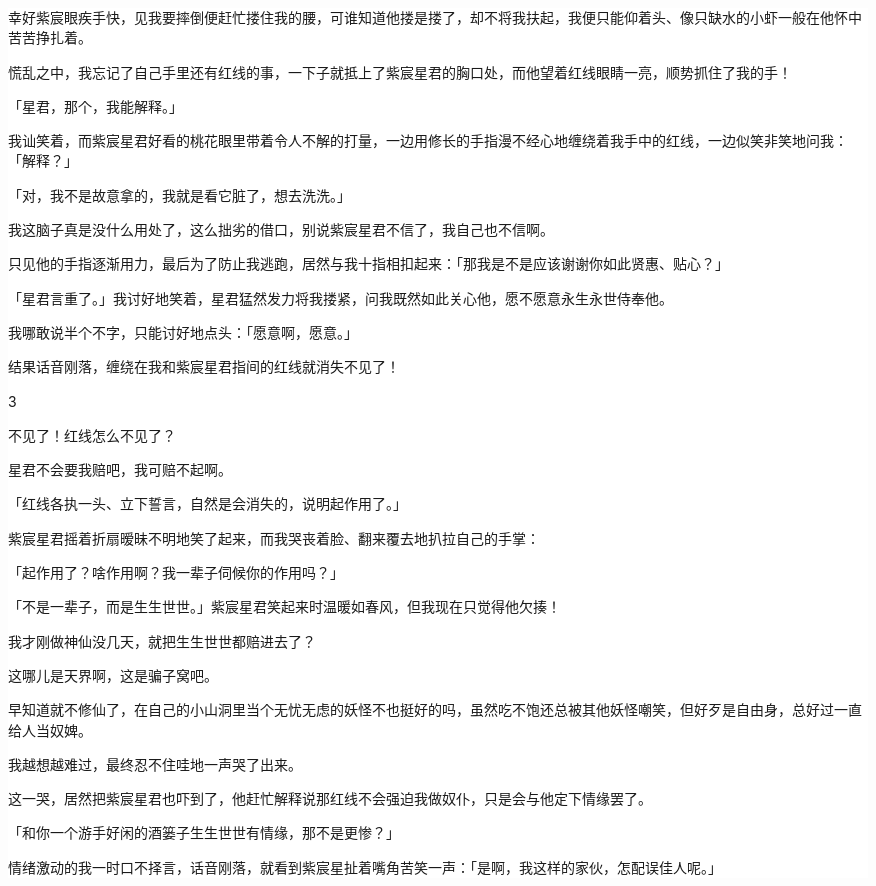 
幸好紫宸眼疾手快，见我要摔倒便赶忙搂住我的腰，可谁知道他搂是搂了，却不将我扶起，我便只能仰着头、像只缺水的小虾一般在他怀中苦苦挣扎着。


慌乱之中，我忘记了自己手里还有红线的事，一下子就抵上了紫宸星君的胸口处，而他望着红线眼睛一亮，顺势抓住了我的手！


「星君，那个，我能解释。」


我讪笑着，而紫宸星君好看的桃花眼里带着令人不解的打量，一边用修长的手指漫不经心地缠绕着我手中的红线，一边似笑非笑地问我：「解释？」


「对，我不是故意拿的，我就是看它脏了，想去洗洗。」


我这脑子真是没什么用处了，这么拙劣的借口，别说紫宸星君不信了，我自己也不信啊。


只见他的手指逐渐用力，最后为了防止我逃跑，居然与我十指相扣起来：「那我是不是应该谢谢你如此贤惠、贴心？」


「星君言重了。」我讨好地笑着，星君猛然发力将我搂紧，问我既然如此关心他，愿不愿意永生永世侍奉他。


我哪敢说半个不字，只能讨好地点头：「愿意啊，愿意。」


结果话音刚落，缠绕在我和紫宸星君指间的红线就消失不见了！


3


不见了！红线怎么不见了？


星君不会要我赔吧，我可赔不起啊。


「红线各执一头、立下誓言，自然是会消失的，说明起作用了。」


紫宸星君摇着折扇暧昧不明地笑了起来，而我哭丧着脸、翻来覆去地扒拉自己的手掌：


「起作用了？啥作用啊？我一辈子伺候你的作用吗？」


「不是一辈子，而是生生世世。」紫宸星君笑起来时温暖如春风，但我现在只觉得他欠揍！


我才刚做神仙没几天，就把生生世世都赔进去了？


这哪儿是天界啊，这是骗子窝吧。


早知道就不修仙了，在自己的小山洞里当个无忧无虑的妖怪不也挺好的吗，虽然吃不饱还总被其他妖怪嘲笑，但好歹是自由身，总好过一直给人当奴婢。


我越想越难过，最终忍不住哇地一声哭了出来。


这一哭，居然把紫宸星君也吓到了，他赶忙解释说那红线不会强迫我做奴仆，只是会与他定下情缘罢了。


「和你一个游手好闲的酒篓子生生世世有情缘，那不是更惨？」


情绪激动的我一时口不择言，话音刚落，就看到紫宸星扯着嘴角苦笑一声：「是啊，我这样的家伙，怎配误佳人呢。」

